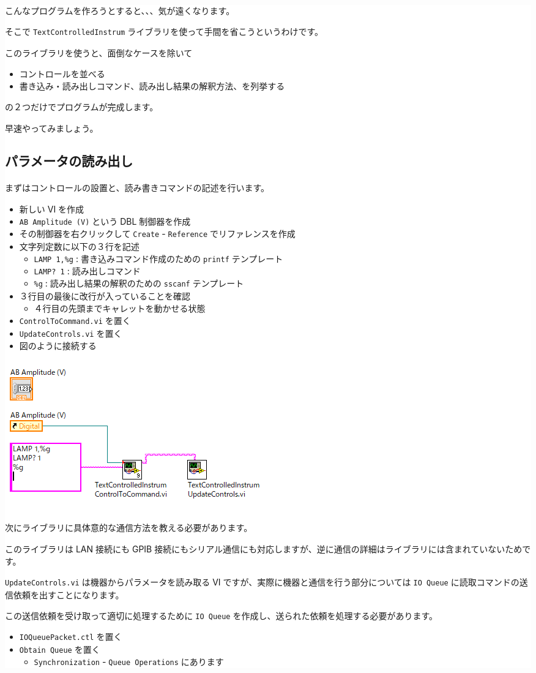 こんなプログラムを作ろうとすると、、、気が遠くなります。

そこで `TextControlledInstrum` ライブラリを使って手間を省こうというわけです。

このライブラリを使うと、面倒なケースを除いて

- コントロールを並べる
- 書き込み・読み出しコマンド、読み出し結果の解釈方法、を列挙する

の２つだけでプログラムが完成します。

早速やってみましょう。

パラメータの読み出し
--

まずはコントロールの設置と、読み書きコマンドの記述を行います。

- 新しい VI を作成
- `AB Amplitude (V)` という DBL 制御器を作成
- その制御器を右クリックして `Create` - `Reference` でリファレンスを作成
- 文字列定数に以下の３行を記述
  - `LAMP 1,%g` : 書き込みコマンド作成のための `printf` テンプレート
  - `LAMP? 1` : 読み出しコマンド
  - `%g` : 読み出し結果の解釈のための `sscanf` テンプレート
- ３行目の最後に改行が入っていることを確認
  - ４行目の先頭までキャレットを動かせる状態
- `ControlToCommand.vi` を置く
- `UpdateControls.vi` を置く
- 図のように接続する

![](image4md/tutorial-001.png)

次にライブラリに具体意的な通信方法を教える必要があります。

このライブラリは LAN 接続にも GPIB 接続にもシリアル通信にも対応しますが、逆に通信の詳細はライブラリには含まれていないためです。

`UpdateControls.vi` は機器からパラメータを読み取る VI ですが、実際に機器と通信を行う部分については `IO Queue` に読取コマンドの送信依頼を出すことになります。

この送信依頼を受け取って適切に処理するために `IO Queue` を作成し、送られた依頼を処理する必要があります。

- `IOQueuePacket.ctl` を置く
- `Obtain Queue` を置く
  - `Synchronization` - `Queue Operations` にあります
